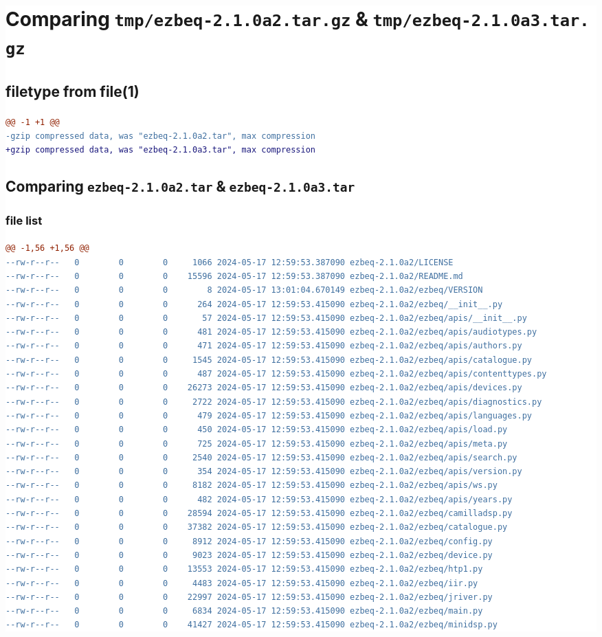 # Comparing `tmp/ezbeq-2.1.0a2.tar.gz` & `tmp/ezbeq-2.1.0a3.tar.gz`

## filetype from file(1)

```diff
@@ -1 +1 @@
-gzip compressed data, was "ezbeq-2.1.0a2.tar", max compression
+gzip compressed data, was "ezbeq-2.1.0a3.tar", max compression
```

## Comparing `ezbeq-2.1.0a2.tar` & `ezbeq-2.1.0a3.tar`

### file list

```diff
@@ -1,56 +1,56 @@
--rw-r--r--   0        0        0     1066 2024-05-17 12:59:53.387090 ezbeq-2.1.0a2/LICENSE
--rw-r--r--   0        0        0    15596 2024-05-17 12:59:53.387090 ezbeq-2.1.0a2/README.md
--rw-r--r--   0        0        0        8 2024-05-17 13:01:04.670149 ezbeq-2.1.0a2/ezbeq/VERSION
--rw-r--r--   0        0        0      264 2024-05-17 12:59:53.415090 ezbeq-2.1.0a2/ezbeq/__init__.py
--rw-r--r--   0        0        0       57 2024-05-17 12:59:53.415090 ezbeq-2.1.0a2/ezbeq/apis/__init__.py
--rw-r--r--   0        0        0      481 2024-05-17 12:59:53.415090 ezbeq-2.1.0a2/ezbeq/apis/audiotypes.py
--rw-r--r--   0        0        0      471 2024-05-17 12:59:53.415090 ezbeq-2.1.0a2/ezbeq/apis/authors.py
--rw-r--r--   0        0        0     1545 2024-05-17 12:59:53.415090 ezbeq-2.1.0a2/ezbeq/apis/catalogue.py
--rw-r--r--   0        0        0      487 2024-05-17 12:59:53.415090 ezbeq-2.1.0a2/ezbeq/apis/contenttypes.py
--rw-r--r--   0        0        0    26273 2024-05-17 12:59:53.415090 ezbeq-2.1.0a2/ezbeq/apis/devices.py
--rw-r--r--   0        0        0     2722 2024-05-17 12:59:53.415090 ezbeq-2.1.0a2/ezbeq/apis/diagnostics.py
--rw-r--r--   0        0        0      479 2024-05-17 12:59:53.415090 ezbeq-2.1.0a2/ezbeq/apis/languages.py
--rw-r--r--   0        0        0      450 2024-05-17 12:59:53.415090 ezbeq-2.1.0a2/ezbeq/apis/load.py
--rw-r--r--   0        0        0      725 2024-05-17 12:59:53.415090 ezbeq-2.1.0a2/ezbeq/apis/meta.py
--rw-r--r--   0        0        0     2540 2024-05-17 12:59:53.415090 ezbeq-2.1.0a2/ezbeq/apis/search.py
--rw-r--r--   0        0        0      354 2024-05-17 12:59:53.415090 ezbeq-2.1.0a2/ezbeq/apis/version.py
--rw-r--r--   0        0        0     8182 2024-05-17 12:59:53.415090 ezbeq-2.1.0a2/ezbeq/apis/ws.py
--rw-r--r--   0        0        0      482 2024-05-17 12:59:53.415090 ezbeq-2.1.0a2/ezbeq/apis/years.py
--rw-r--r--   0        0        0    28594 2024-05-17 12:59:53.415090 ezbeq-2.1.0a2/ezbeq/camilladsp.py
--rw-r--r--   0        0        0    37382 2024-05-17 12:59:53.415090 ezbeq-2.1.0a2/ezbeq/catalogue.py
--rw-r--r--   0        0        0     8912 2024-05-17 12:59:53.415090 ezbeq-2.1.0a2/ezbeq/config.py
--rw-r--r--   0        0        0     9023 2024-05-17 12:59:53.415090 ezbeq-2.1.0a2/ezbeq/device.py
--rw-r--r--   0        0        0    13553 2024-05-17 12:59:53.415090 ezbeq-2.1.0a2/ezbeq/htp1.py
--rw-r--r--   0        0        0     4483 2024-05-17 12:59:53.415090 ezbeq-2.1.0a2/ezbeq/iir.py
--rw-r--r--   0        0        0    22997 2024-05-17 12:59:53.415090 ezbeq-2.1.0a2/ezbeq/jriver.py
--rw-r--r--   0        0        0     6834 2024-05-17 12:59:53.415090 ezbeq-2.1.0a2/ezbeq/main.py
--rw-r--r--   0        0        0    41427 2024-05-17 12:59:53.415090 ezbeq-2.1.0a2/ezbeq/minidsp.py
```
